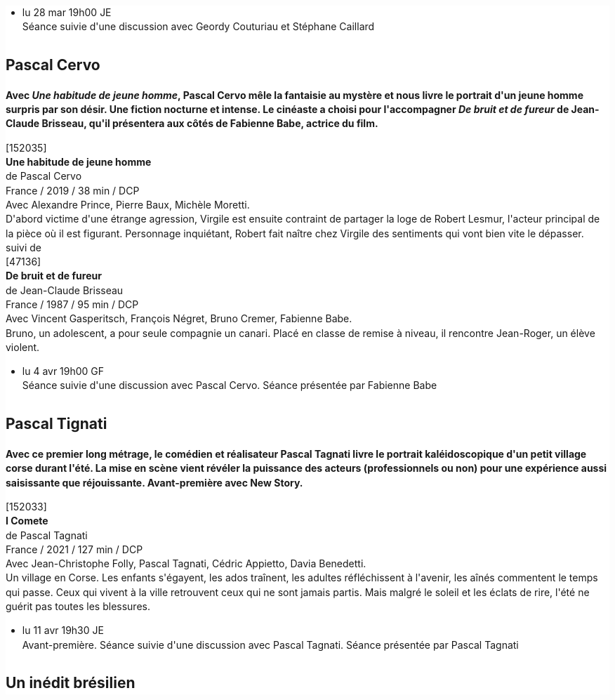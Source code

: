- lu 28 mar 19h00 JE  
Séance suivie d'une discussion avec Geordy Couturiau et Stéphane Caillard

## Pascal Cervo

**Avec _Une habitude de jeune homme_, Pascal Cervo mêle la fantaisie au mystère et nous livre le portrait d'un jeune homme surpris par son désir. Une fiction nocturne et intense. Le cinéaste a choisi pour l'accompagner _De bruit et de fureur_ de Jean-Claude Brisseau, qu'il présentera aux côtés de Fabienne Babe, actrice du film.**

[152035]  
**Une habitude de jeune homme**  
de Pascal Cervo  
France / 2019 / 38 min / DCP  
Avec Alexandre Prince, Pierre Baux, Michèle Moretti.  
D'abord victime d'une étrange agression, Virgile est ensuite contraint de partager la loge de Robert Lesmur, l'acteur principal de la pièce où il est figurant. Personnage inquiétant, Robert fait naître chez Virgile des sentiments qui vont bien vite le dépasser.  
suivi de  
[47136]  
**De bruit et de fureur**  
de Jean-Claude Brisseau  
France / 1987 / 95 min / DCP  
Avec Vincent Gasperitsch, François Négret, Bruno Cremer, Fabienne Babe.  
Bruno, un adolescent, a pour seule compagnie un canari. Placé en classe de remise à niveau, il rencontre Jean-Roger, un élève violent.

- lu 4 avr 19h00 GF  
Séance suivie d'une discussion avec Pascal Cervo. Séance présentée par Fabienne Babe

## Pascal Tignati

**Avec ce premier long métrage, le comédien et réalisateur Pascal Tagnati livre le portrait kaléidoscopique d'un petit village corse durant l'été. La mise en scène vient révéler la puissance des acteurs (professionnels ou non) pour une expérience aussi saisissante que réjouissante. Avant-première avec New Story.**

[152033]  
**I Comete**  
de Pascal Tagnati  
France / 2021 / 127 min / DCP  
Avec Jean-Christophe Folly, Pascal Tagnati, Cédric Appietto, Davia Benedetti.  
Un village en Corse. Les enfants s'égayent, les ados traînent, les adultes réfléchissent à l'avenir, les aînés commentent le temps qui passe. Ceux qui vivent à la ville retrouvent ceux qui ne sont jamais partis. Mais malgré le soleil et les éclats de rire, l'été ne guérit pas toutes les blessures.

- lu 11 avr 19h30 JE  
Avant-première. Séance suivie d'une discussion avec Pascal Tagnati. Séance présentée par Pascal Tagnati

## Un inédit brésilien
